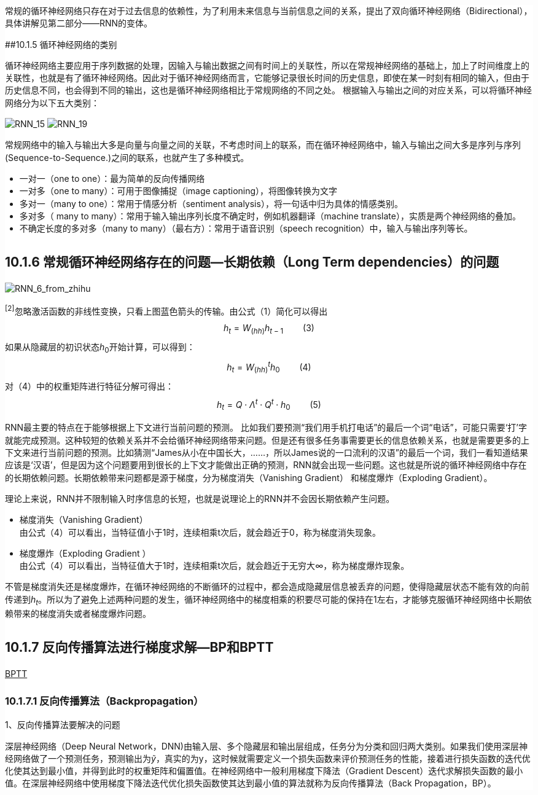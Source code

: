 常规的循环神经网络只存在对于过去信息的依赖性，为了利用未来信息与当前信息之间的关系，提出了双向循环神经网络（Bidirectional），具体讲解见第二部分——RNN的变体。

##10.1.5 循环神经网络的类别

循环神经网络主要应用于序列数据的处理，因输入与输出数据之间有时间上的关联性，所以在常规神经网络的基础上，加上了时间维度上的关联性，也就是有了循环神经网络。因此对于循环神经网络而言，它能够记录很长时间的历史信息，即使在某一时刻有相同的输入，但由于历史信息不同，也会得到不同的输出，这也是循环神经网络相比于常规网络的不同之处。
根据输入与输出之间的对应关系，可以将循环神经网络分为以下五大类别：


![RNN_15](https://github.com/xuman-Amy/ML_project_images/blob/master/RNN/RNN_25.png)
![RNN_19](/Users/laiye/Desktop/ML/RNN/RNN_25.png)


常规网络中的输入与输出大多是向量与向量之间的关联，不考虑时间上的联系，而在循环神经网络中，输入与输出之间大多是序列与序列(Sequence-to-Sequence.)之间的联系，也就产生了多种模式。

*  一对一（one to one）：最为简单的反向传播网络
*  一对多（one to many）：可用于图像捕捉（image captioning），将图像转换为文字
*  多对一（many to one）：常用于情感分析（sentiment analysis），将一句话中归为具体的情感类别。
* 多对多（ many to many）：常用于输入输出序列长度不确定时，例如机器翻译（machine translate），实质是两个神经网络的叠加。
*   不确定长度的多对多（many to many）（最右方）：常用于语音识别（speech recognition）中，输入与输出序列等长。

## 10.1.6 常规循环神经网络存在的问题—长期依赖（Long Term dependencies）的问题

![RNN_6_from_zhihu](/Users/laiye/Desktop/ML/RNN/RNN_6.gif)

$^{[2]}$忽略激活函数的非线性变换，只看上图蓝色箭头的传输。由公式（1）简化可以得出  $$ h_{t} = W_{(hh)} h_{t-1} \qquad (3)$$ 
如果从隐藏层的初识状态$h_{0}$开始计算，可以得到：$$ h_{t} = W_{(hh)}^{t}h_{0} \qquad (4)$$
对（4）中的权重矩阵进行特征分解可得出：$$ h_{t} = Q \cdot \Lambda ^{t} \cdot Q^{t} \cdot h_{0} \qquad (5)$$

RNN最主要的特点在于能够根据上下文进行当前问题的预测。 比如我们要预测“我们用手机打电话”的最后一个词“电话”，可能只需要‘打’字就能完成预测。这种较短的依赖关系并不会给循环神经网络带来问题。但是还有很多任务事需要更长的信息依赖关系，也就是需要更多的上下文来进行当前问题的预测。比如猜测“James从小在中国长大，……，所以James说的一口流利的汉语”的最后一个词，我们一看知道结果应该是‘汉语’，但是因为这个问题要用到很长的上下文才能做出正确的预测，RNN就会出现一些问题。这也就是所说的循环神经网络中存在的长期依赖问题。长期依赖带来问题都是源于梯度，分为梯度消失（Vanishing Gradient）  和梯度爆炸（Exploding Gradient）。

理论上来说，RNN并不限制输入时序信息的长短，也就是说理论上的RNN并不会因长期依赖产生问题。

* 梯度消失（Vanishing Gradient）  
由公式（4）可以看出，当特征值小于1时，连续相乘t次后，就会趋近于0，称为梯度消失现象。

* 梯度爆炸（Exploding Gradient ）  
由公式（4）可以看出，当特征值大于1时，连续相乘t次后，就会趋近于无穷大$\infty$，称为梯度爆炸现象。

不管是梯度消失还是梯度爆炸，在循环神经网络的不断循环的过程中，都会造成隐藏层信息被丢弃的问题，使得隐藏层状态不能有效的向前传递到$h_{t}$。所以为了避免上述两种问题的发生，循环神经网络中的梯度相乘的积要尽可能的保持在1左右，才能够克服循环神经网络中长期依赖带来的梯度消失或者梯度爆炸问题。

## 10.1.7 反向传播算法进行梯度求解—BP和BPTT

[BPTT](http://www.cnblogs.com/pinard/p/6509630.html)

### 10.1.7.1  反向传播算法（Backpropagation）

1、反向传播算法要解决的问题

深层神经网络（Deep Neural Network，DNN)由输入层、多个隐藏层和输出层组成，任务分为分类和回归两大类别。如果我们使用深层神经网络做了一个预测任务，预测输出为$\tilde{y}$，真实的为y，这时候就需要定义一个损失函数来评价预测任务的性能，接着进行损失函数的迭代优化使其达到最小值，并得到此时的权重矩阵和偏置值。在神经网络中一般利用梯度下降法（Gradient Descent）迭代求解损失函数的最小值。在深层神经网络中使用梯度下降法迭代优化损失函数使其达到最小值的算法就称为反向传播算法（Back Propagation，BP）。
